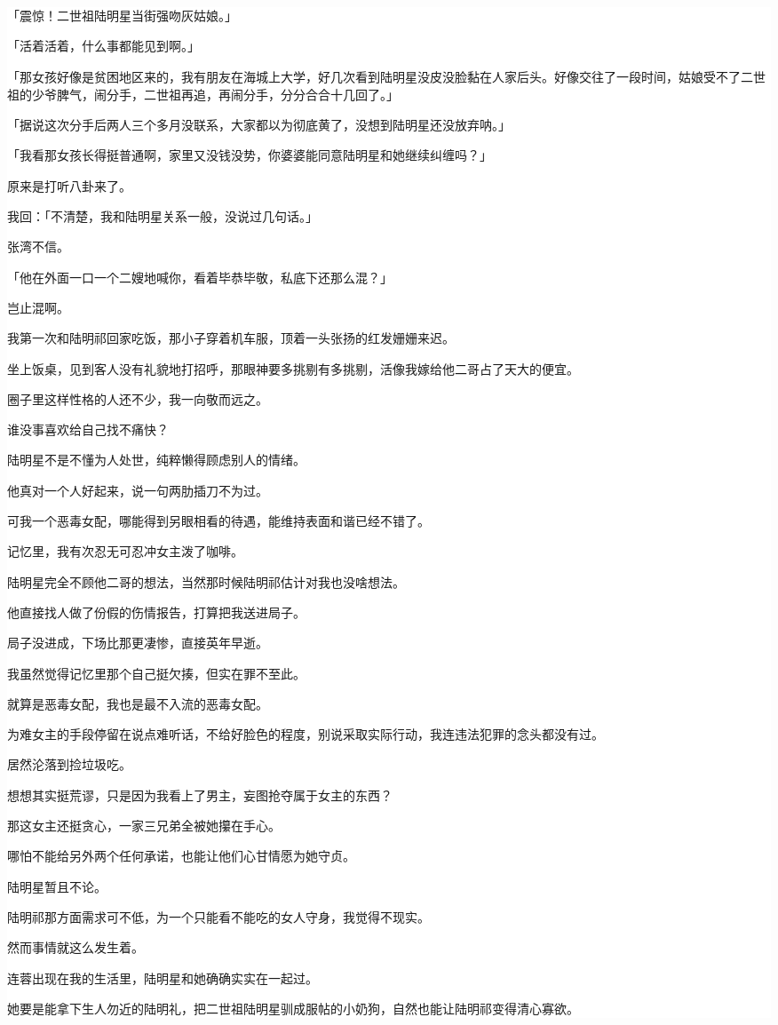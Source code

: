 「震惊！二世祖陆明星当街强吻灰姑娘。」

「活着活着，什么事都能见到啊。」

「那女孩好像是贫困地区来的，我有朋友在海城上大学，好几次看到陆明星没皮没脸黏在人家后头。好像交往了一段时间，姑娘受不了二世祖的少爷脾气，闹分手，二世祖再追，再闹分手，分分合合十几回了。」

「据说这次分手后两人三个多月没联系，大家都以为彻底黄了，没想到陆明星还没放弃呐。」

「我看那女孩长得挺普通啊，家里又没钱没势，你婆婆能同意陆明星和她继续纠缠吗？」

原来是打听八卦来了。

我回：「不清楚，我和陆明星关系一般，没说过几句话。」

张湾不信。

「他在外面一口一个二嫂地喊你，看着毕恭毕敬，私底下还那么混？」

岂止混啊。

我第一次和陆明祁回家吃饭，那小子穿着机车服，顶着一头张扬的红发姗姗来迟。

坐上饭桌，见到客人没有礼貌地打招呼，那眼神要多挑剔有多挑剔，活像我嫁给他二哥占了天大的便宜。

圈子里这样性格的人还不少，我一向敬而远之。

谁没事喜欢给自己找不痛快？

陆明星不是不懂为人处世，纯粹懒得顾虑别人的情绪。

他真对一个人好起来，说一句两肋插刀不为过。

可我一个恶毒女配，哪能得到另眼相看的待遇，能维持表面和谐已经不错了。

记忆里，我有次忍无可忍冲女主泼了咖啡。

陆明星完全不顾他二哥的想法，当然那时候陆明祁估计对我也没啥想法。

他直接找人做了份假的伤情报告，打算把我送进局子。

局子没进成，下场比那更凄惨，直接英年早逝。

我虽然觉得记忆里那个自己挺欠揍，但实在罪不至此。

就算是恶毒女配，我也是最不入流的恶毒女配。

为难女主的手段停留在说点难听话，不给好脸色的程度，别说采取实际行动，我连违法犯罪的念头都没有过。

居然沦落到捡垃圾吃。

想想其实挺荒谬，只是因为我看上了男主，妄图抢夺属于女主的东西？

那这女主还挺贪心，一家三兄弟全被她攥在手心。

哪怕不能给另外两个任何承诺，也能让他们心甘情愿为她守贞。

陆明星暂且不论。

陆明祁那方面需求可不低，为一个只能看不能吃的女人守身，我觉得不现实。

然而事情就这么发生着。

连蓉出现在我的生活里，陆明星和她确确实实在一起过。

她要是能拿下生人勿近的陆明礼，把二世祖陆明星驯成服帖的小奶狗，自然也能让陆明祁变得清心寡欲。
